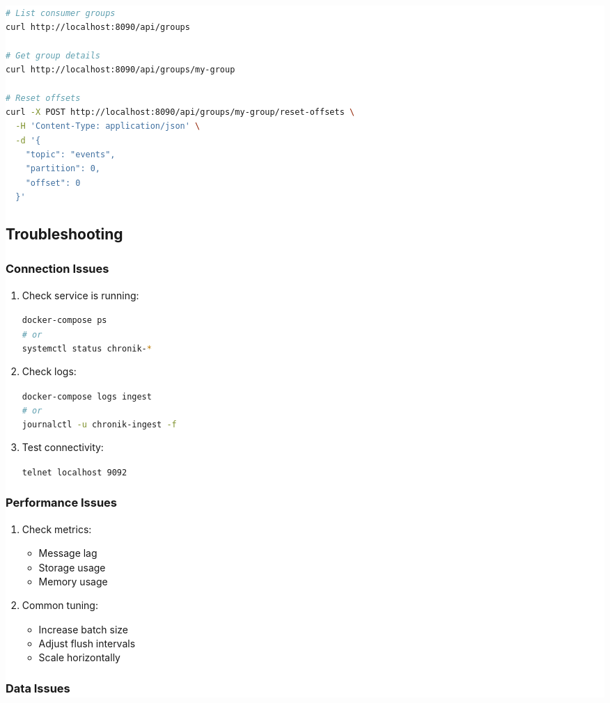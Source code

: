 ```bash
# List consumer groups
curl http://localhost:8090/api/groups

# Get group details
curl http://localhost:8090/api/groups/my-group

# Reset offsets
curl -X POST http://localhost:8090/api/groups/my-group/reset-offsets \
  -H 'Content-Type: application/json' \
  -d '{
    "topic": "events",
    "partition": 0,
    "offset": 0
  }'
```

## Troubleshooting

### Connection Issues

1. Check service is running:
   ```bash
   docker-compose ps
   # or
   systemctl status chronik-*
   ```

2. Check logs:
   ```bash
   docker-compose logs ingest
   # or
   journalctl -u chronik-ingest -f
   ```

3. Test connectivity:
   ```bash
   telnet localhost 9092
   ```

### Performance Issues

1. Check metrics:
   - Message lag
   - Storage usage
   - Memory usage

2. Common tuning:
   - Increase batch size
   - Adjust flush intervals
   - Scale horizontally

### Data Issues
